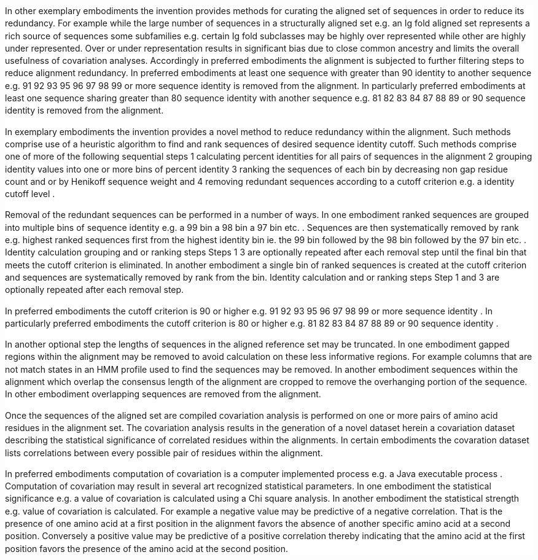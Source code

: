 In other exemplary embodiments the invention provides methods for curating the aligned set of sequences in order to reduce its redundancy. For example while the large number of sequences in a structurally aligned set e.g. an Ig fold aligned set represents a rich source of sequences some subfamilies e.g. certain Ig fold subclasses may be highly over represented while other are highly under represented. Over or under representation results in significant bias due to close common ancestry and limits the overall usefulness of covariation analyses. Accordingly in preferred embodiments the alignment is subjected to further filtering steps to reduce alignment redundancy. In preferred embodiments at least one sequence with greater than 90 identity to another sequence e.g. 91 92 93 95 96 97 98 99 or more sequence identity is removed from the alignment. In particularly preferred embodiments at least one sequence sharing greater than 80 sequence identity with another sequence e.g. 81 82 83 84 87 88 89 or 90 sequence identity is removed from the alignment.

In exemplary embodiments the invention provides a novel method to reduce redundancy within the alignment. Such methods comprise use of a heuristic algorithm to find and rank sequences of desired sequence identity cutoff. Such methods comprise one of more of the following sequential steps 1 calculating percent identities for all pairs of sequences in the alignment 2 grouping identity values into one or more bins of percent identity 3 ranking the sequences of each bin by decreasing non gap residue count and or by Henikoff sequence weight and 4 removing redundant sequences according to a cutoff criterion e.g. a identity cutoff level .

Removal of the redundant sequences can be performed in a number of ways. In one embodiment ranked sequences are grouped into multiple bins of sequence identity e.g. a 99 bin a 98 bin a 97 bin etc. . Sequences are then systematically removed by rank e.g. highest ranked sequences first from the highest identity bin ie. the 99 bin followed by the 98 bin followed by the 97 bin etc. . Identity calculation grouping and or ranking steps Steps 1 3 are optionally repeated after each removal step until the final bin that meets the cutoff criterion is eliminated. In another embodiment a single bin of ranked sequences is created at the cutoff criterion and sequences are systematically removed by rank from the bin. Identity calculation and or ranking steps Step 1 and 3 are optionally repeated after each removal step.

In preferred embodiments the cutoff criterion is 90 or higher e.g. 91 92 93 95 96 97 98 99 or more sequence identity . In particularly preferred embodiments the cutoff criterion is 80 or higher e.g. 81 82 83 84 87 88 89 or 90 sequence identity .

In another optional step the lengths of sequences in the aligned reference set may be truncated. In one embodiment gapped regions within the alignment may be removed to avoid calculation on these less informative regions. For example columns that are not match states in an HMM profile used to find the sequences may be removed. In another embodiment sequences within the alignment which overlap the consensus length of the alignment are cropped to remove the overhanging portion of the sequence. In other embodiment overlapping sequences are removed from the alignment.

Once the sequences of the aligned set are compiled covariation analysis is performed on one or more pairs of amino acid residues in the alignment set. The covariation analysis results in the generation of a novel dataset herein a covariation dataset describing the statistical significance of correlated residues within the alignments. In certain embodiments the covaration dataset lists correlations between every possible pair of residues within the alignment.

In preferred embodiments computation of covariation is a computer implemented process e.g. a Java executable process . Computation of covariation may result in several art recognized statistical parameters. In one embodiment the statistical significance e.g. a value of covariation is calculated using a Chi square analysis. In another embodiment the statistical strength e.g. value of covariation is calculated. For example a negative value may be predictive of a negative correlation. That is the presence of one amino acid at a first position in the alignment favors the absence of another specific amino acid at a second position. Conversely a positive value may be predictive of a positive correlation thereby indicating that the amino acid at the first position favors the presence of the amino acid at the second position.
